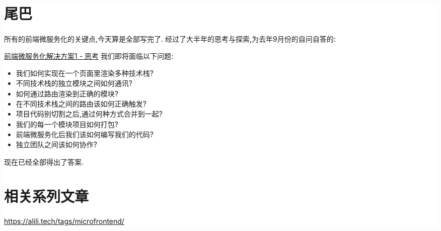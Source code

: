 # 尾巴
所有的前端微服务化的关键点,今天算是全部写完了.
经过了大半年的思考与探索,为去年9月份的自问自答的:

[前端微服务化解决方案1 - 思考](http://alili.tech/archive/ea599f7c/)
我们即将面临以下问题:

* 我们如何实现在一个页面里渲染多种技术栈?
* 不同技术栈的独立模块之间如何通讯?
* 如何通过路由渲染到正确的模块?
* 在不同技术栈之间的路由该如何正确触发?
* 项目代码别切割之后,通过何种方式合并到一起?
* 我们的每一个模块项目如何打包?
* 前端微服务化后我们该如何编写我们的代码?
* 独立团队之间该如何协作?

现在已经全部得出了答案.


# 相关系列文章

https://alili.tech/tags/microfrontend/
